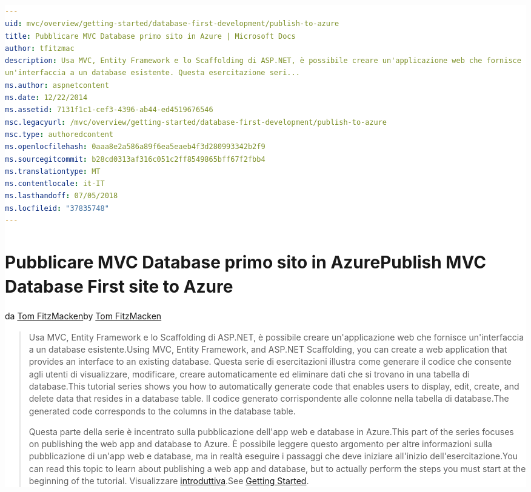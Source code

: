 ```yaml
---
uid: mvc/overview/getting-started/database-first-development/publish-to-azure
title: Pubblicare MVC Database primo sito in Azure | Microsoft Docs
author: tfitzmac
description: Usa MVC, Entity Framework e lo Scaffolding di ASP.NET, è possibile creare un'applicazione web che fornisce un'interfaccia a un database esistente. Questa esercitazione seri...
ms.author: aspnetcontent
ms.date: 12/22/2014
ms.assetid: 7131f1c1-cef3-4396-ab44-ed4519676546
msc.legacyurl: /mvc/overview/getting-started/database-first-development/publish-to-azure
msc.type: authoredcontent
ms.openlocfilehash: 0aaa8e2a586a89f6ea5eaeb4f3d280993342b2f9
ms.sourcegitcommit: b28cd0313af316c051c2ff8549865bff67f2fbb4
ms.translationtype: MT
ms.contentlocale: it-IT
ms.lasthandoff: 07/05/2018
ms.locfileid: "37835748"
---
```

<a name="publish-mvc-database-first-site-to-azure"></a><span data-ttu-id="e2ec9-104">Pubblicare MVC Database primo sito in Azure</span><span class="sxs-lookup"><span data-stu-id="e2ec9-104">Publish MVC Database First site to Azure</span></span>
====================
<span data-ttu-id="e2ec9-105">da [Tom FitzMacken](https://github.com/tfitzmac)</span><span class="sxs-lookup"><span data-stu-id="e2ec9-105">by [Tom FitzMacken](https://github.com/tfitzmac)</span></span>

> <span data-ttu-id="e2ec9-106">Usa MVC, Entity Framework e lo Scaffolding di ASP.NET, è possibile creare un'applicazione web che fornisce un'interfaccia a un database esistente.</span><span class="sxs-lookup"><span data-stu-id="e2ec9-106">Using MVC, Entity Framework, and ASP.NET Scaffolding, you can create a web application that provides an interface to an existing database.</span></span> <span data-ttu-id="e2ec9-107">Questa serie di esercitazioni illustra come generare il codice che consente agli utenti di visualizzare, modificare, creare automaticamente ed eliminare dati che si trovano in una tabella di database.</span><span class="sxs-lookup"><span data-stu-id="e2ec9-107">This tutorial series shows you how to automatically generate code that enables users to display, edit, create, and delete data that resides in a database table.</span></span> <span data-ttu-id="e2ec9-108">Il codice generato corrispondente alle colonne nella tabella di database.</span><span class="sxs-lookup"><span data-stu-id="e2ec9-108">The generated code corresponds to the columns in the database table.</span></span>
> 
> <span data-ttu-id="e2ec9-109">Questa parte della serie è incentrato sulla pubblicazione dell'app web e database in Azure.</span><span class="sxs-lookup"><span data-stu-id="e2ec9-109">This part of the series focuses on publishing the web app and database to Azure.</span></span> <span data-ttu-id="e2ec9-110">È possibile leggere questo argomento per altre informazioni sulla pubblicazione di un'app web e database, ma in realtà eseguire i passaggi che deve iniziare all'inizio dell'esercitazione.</span><span class="sxs-lookup"><span data-stu-id="e2ec9-110">You can read this topic to learn about publishing a web app and database, but to actually perform the steps you must start at the beginning of the tutorial.</span></span> <span data-ttu-id="e2ec9-111">Visualizzare [introduttiva](setting-up-database.md).</span><span class="sxs-lookup"><span data-stu-id="e2ec9-111">See [Getting Started](setting-up-database.md).</span></span>
